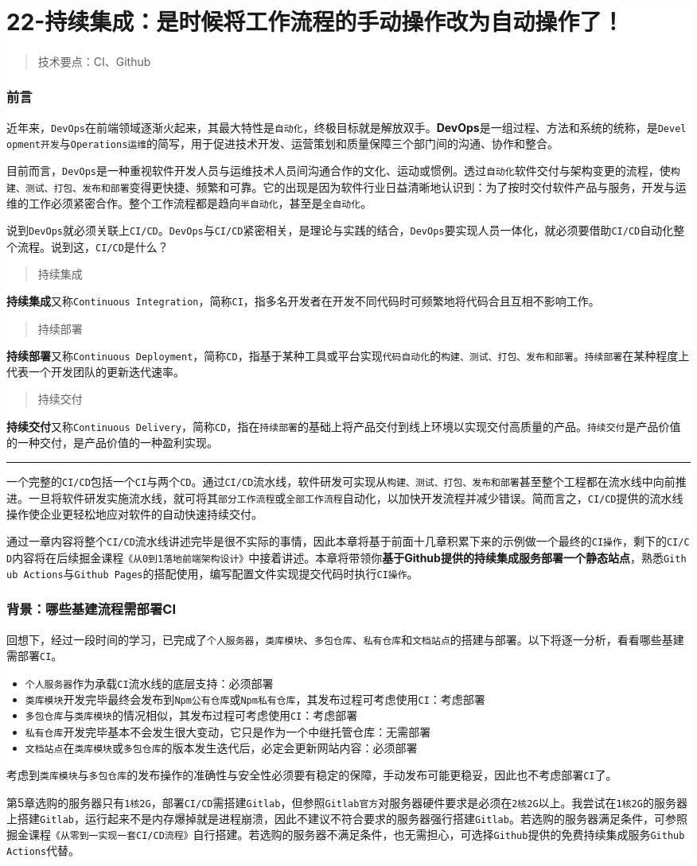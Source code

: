 # 22-持续集成：是时候将工作流程的手动操作改为自动操作了！
> 技术要点：CI、Github

### 前言

近年来，`DevOps`在前端领域逐渐火起来，其最大特性是`自动化`，终极目标就是解放双手。**DevOps**是一组过程、方法和系统的统称，是`Development开发`与`Operations运维`的简写，用于促进技术开发、运营策划和质量保障三个部门间的沟通、协作和整合。

目前而言，`DevOps`是一种重视软件开发人员与运维技术人员间沟通合作的文化、运动或惯例。透过`自动化`软件交付与架构变更的流程，使`构建、测试、打包、发布和部署`变得更快捷、频繁和可靠。它的出现是因为软件行业日益清晰地认识到：为了按时交付软件产品与服务，开发与运维的工作必须紧密合作。整个工作流程都是趋向`半自动化`，甚至是`全自动化`。

说到`DevOps`就必须关联上`CI/CD`。`DevOps`与`CI/CD`紧密相关，是理论与实践的结合，`DevOps`要实现人员一体化，就必须要借助`CI/CD`自动化整个流程。说到这，`CI/CD`是什么？

> 持续集成

**持续集成**又称`Continuous Integration`，简称`CI`，指多名开发者在开发不同代码时可频繁地将代码合且互相不影响工作。

> 持续部署

**持续部署**又称`Continuous Deployment`，简称`CD`，指基于某种工具或平台实现`代码自动化`的`构建、测试、打包、发布和部署`。`持续部署`在某种程度上代表一个开发团队的更新迭代速率。

> 持续交付

**持续交付**又称`Continuous Delivery`，简称`CD`，指在`持续部署`的基础上将产品交付到线上环境以实现交付高质量的产品。`持续交付`是产品价值的一种交付，是产品价值的一种盈利实现。

------

一个完整的`CI/CD`包括一个`CI`与两个`CD`。通过`CI/CD`流水线，软件研发可实现从`构建、测试、打包、发布和部署`甚至整个工程都在流水线中向前推进。一旦将软件研发实施流水线，就可将其`部分工作流程`或`全部工作流程`自动化，以加快开发流程并减少错误。简而言之，`CI/CD`提供的流水线操作使企业更轻松地应对软件的自动快速持续交付。

通过一章内容将整个`CI/CD`流水线讲述完毕是很不实际的事情，因此本章将基于前面十几章积累下来的示例做一个最终的`CI操作`，剩下的`CI/CD`内容将在后续掘金课程`《从0到1落地前端架构设计》`中接着讲述。本章将带领你**基于Github提供的持续集成服务部署一个静态站点**，熟悉`Github Actions`与`Github Pages`的搭配使用，编写配置文件实现提交代码时执行`CI操作`。

### 背景：哪些基建流程需部署CI

回想下，经过一段时间的学习，已完成了`个人服务器`，`类库模块`、`多包仓库`、`私有仓库`和`文档站点`的搭建与部署。以下将逐一分析，看看哪些基建需部署`CI`。

- `个人服务器`作为承载`CI`流水线的底层支持：必须部署
- `类库模块`开发完毕最终会发布到`Npm公有仓库`或`Npm私有仓库`，其发布过程可考虑使用`CI`：考虑部署
- `多包仓库`与`类库模块`的情况相似，其发布过程可考虑使用`CI`：考虑部署
- `私有仓库`开发完毕基本不会发生很大变动，它只是作为一个中继托管仓库：无需部署
- `文档站点`在`类库模块`或`多包仓库`的版本发生迭代后，必定会更新网站内容：必须部署

考虑到`类库模块`与`多包仓库`的发布操作的准确性与安全性必须要有稳定的保障，手动发布可能更稳妥，因此也不考虑部署`CI`了。

第5章选购的服务器只有`1核2G`，部署`CI/CD`需搭建`Gitlab`，但参照`Gitlab官方`对服务器硬件要求是必须在`2核2G`以上。我尝试在`1核2G`的服务器上搭建`Gitlab`，运行起来不是内存爆掉就是进程崩溃，因此不建议不符合要求的服务器强行搭建`Gitlab`。若选购的服务器满足条件，可参照掘金课程`《从零到一实现一套CI/CD流程》`自行搭建。若选购的服务器不满足条件，也无需担心，可选择`Github`提供的免费持续集成服务`Github Actions`代替。
